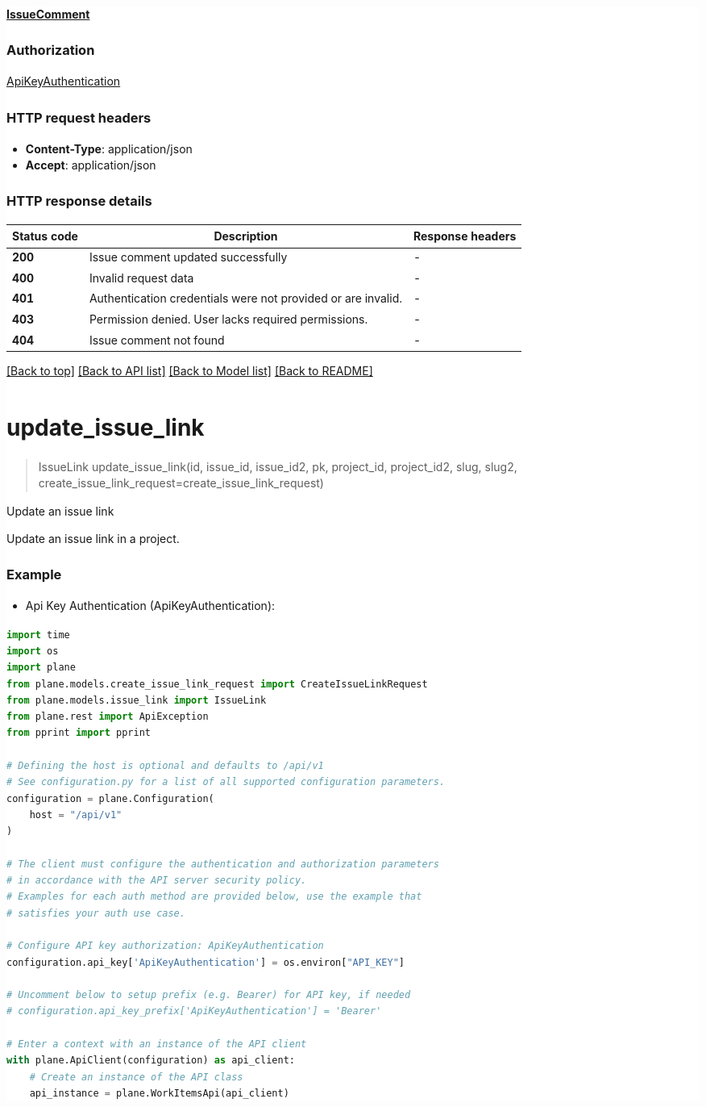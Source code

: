 [**IssueComment**](IssueComment.md)

### Authorization

[ApiKeyAuthentication](../README.md#ApiKeyAuthentication)

### HTTP request headers

 - **Content-Type**: application/json
 - **Accept**: application/json

### HTTP response details
| Status code | Description | Response headers |
|-------------|-------------|------------------|
**200** | Issue comment updated successfully |  -  |
**400** | Invalid request data |  -  |
**401** | Authentication credentials were not provided or are invalid. |  -  |
**403** | Permission denied. User lacks required permissions. |  -  |
**404** | Issue comment not found |  -  |

[[Back to top]](#) [[Back to API list]](../README.md#documentation-for-api-endpoints) [[Back to Model list]](../README.md#documentation-for-models) [[Back to README]](../README.md)

# **update_issue_link**
> IssueLink update_issue_link(id, issue_id, issue_id2, pk, project_id, project_id2, slug, slug2, create_issue_link_request=create_issue_link_request)

Update an issue link

Update an issue link in a project.

### Example

* Api Key Authentication (ApiKeyAuthentication):
```python
import time
import os
import plane
from plane.models.create_issue_link_request import CreateIssueLinkRequest
from plane.models.issue_link import IssueLink
from plane.rest import ApiException
from pprint import pprint

# Defining the host is optional and defaults to /api/v1
# See configuration.py for a list of all supported configuration parameters.
configuration = plane.Configuration(
    host = "/api/v1"
)

# The client must configure the authentication and authorization parameters
# in accordance with the API server security policy.
# Examples for each auth method are provided below, use the example that
# satisfies your auth use case.

# Configure API key authorization: ApiKeyAuthentication
configuration.api_key['ApiKeyAuthentication'] = os.environ["API_KEY"]

# Uncomment below to setup prefix (e.g. Bearer) for API key, if needed
# configuration.api_key_prefix['ApiKeyAuthentication'] = 'Bearer'

# Enter a context with an instance of the API client
with plane.ApiClient(configuration) as api_client:
    # Create an instance of the API class
    api_instance = plane.WorkItemsApi(api_client)
```